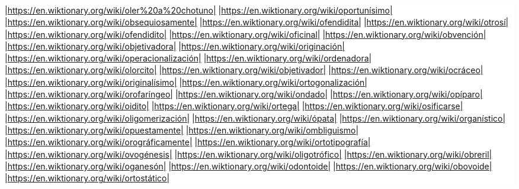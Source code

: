 |https://en.wiktionary.org/wiki/oler%20a%20chotuno|
|https://en.wiktionary.org/wiki/oportunísimo|
|https://en.wiktionary.org/wiki/obsequiosamente|
|https://en.wiktionary.org/wiki/ofendidita|
|https://en.wiktionary.org/wiki/otrosí|
|https://en.wiktionary.org/wiki/ofendidito|
|https://en.wiktionary.org/wiki/oficinal|
|https://en.wiktionary.org/wiki/obvención|
|https://en.wiktionary.org/wiki/objetivadora|
|https://en.wiktionary.org/wiki/originación|
|https://en.wiktionary.org/wiki/operacionalización|
|https://en.wiktionary.org/wiki/ordenadora|
|https://en.wiktionary.org/wiki/olorcito|
|https://en.wiktionary.org/wiki/objetivador|
|https://en.wiktionary.org/wiki/ocráceo|
|https://en.wiktionary.org/wiki/originalísimo|
|https://en.wiktionary.org/wiki/ortogonalización|
|https://en.wiktionary.org/wiki/orofaríngeo|
|https://en.wiktionary.org/wiki/ondado|
|https://en.wiktionary.org/wiki/opíparo|
|https://en.wiktionary.org/wiki/oidito|
|https://en.wiktionary.org/wiki/ortega|
|https://en.wiktionary.org/wiki/osificarse|
|https://en.wiktionary.org/wiki/oligomerización|
|https://en.wiktionary.org/wiki/ópata|
|https://en.wiktionary.org/wiki/organístico|
|https://en.wiktionary.org/wiki/opuestamente|
|https://en.wiktionary.org/wiki/ombliguismo|
|https://en.wiktionary.org/wiki/orográficamente|
|https://en.wiktionary.org/wiki/ortotipografía|
|https://en.wiktionary.org/wiki/ovogénesis|
|https://en.wiktionary.org/wiki/oligotrófico|
|https://en.wiktionary.org/wiki/obreril|
|https://en.wiktionary.org/wiki/oganesón|
|https://en.wiktionary.org/wiki/odontoide|
|https://en.wiktionary.org/wiki/obovoide|
|https://en.wiktionary.org/wiki/ortostático|